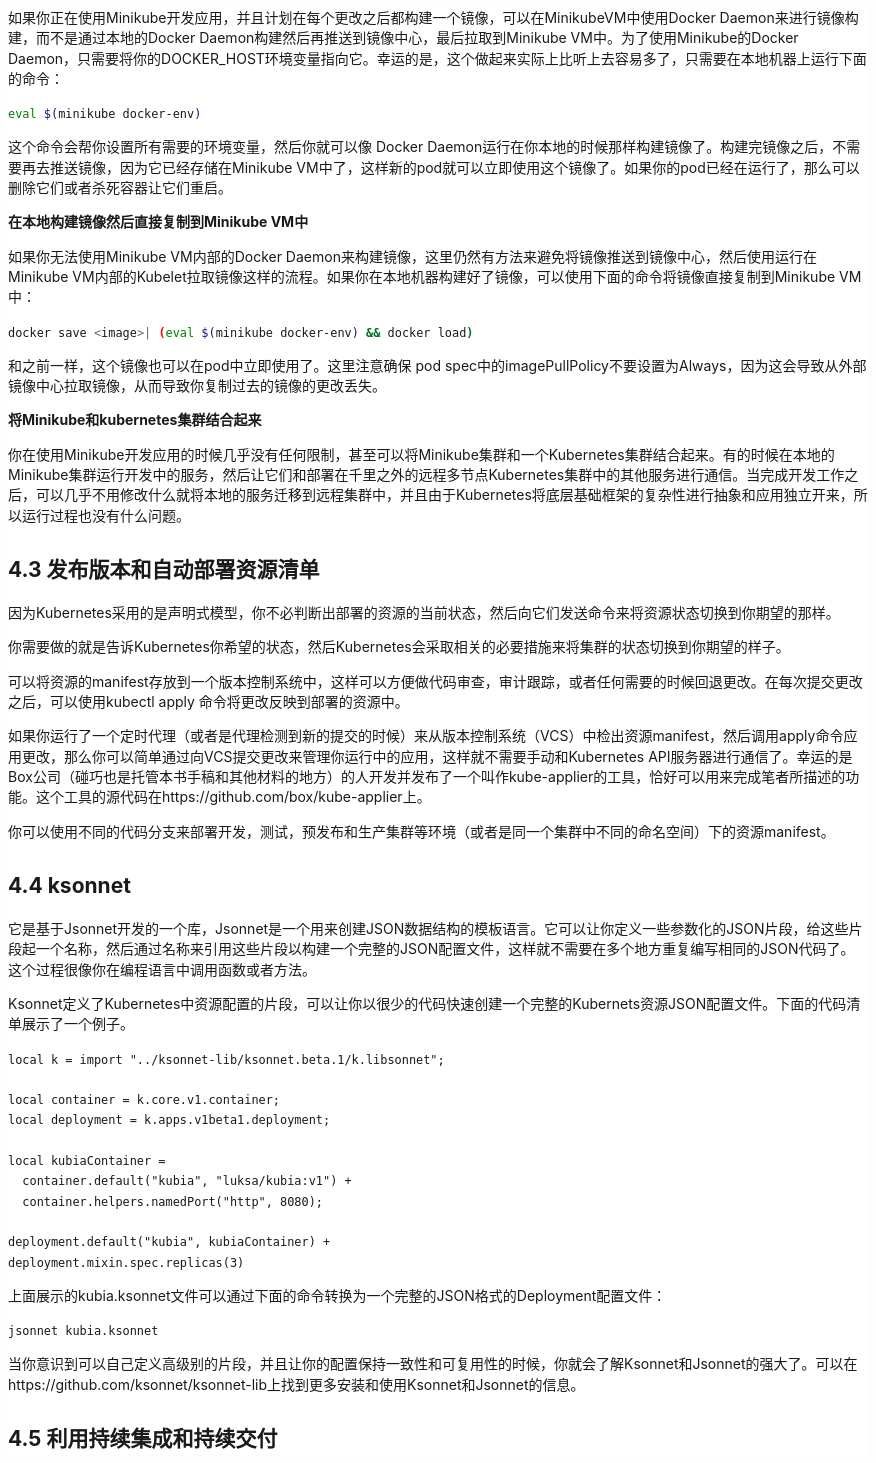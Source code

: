 如果你正在使⽤Minikube开发应⽤，并且计划在每个更改之后都构建⼀个镜像，可以在MinikubeVM中使⽤Docker Daemon来进⾏镜像构建，⽽不是通过本地的Docker Daemon构建然后再推送到镜像中⼼，最后拉取到Minikube VM中。为了使⽤Minikube的Docker Daemon，只需要将你的DOCKER_HOST环境变量指向它。幸运的是，这个做起来实际上⽐听上去容易多了，只需要在本地机器上运⾏下⾯的命令：
```bash
eval $(minikube docker-env)
```
这个命令会帮你设置所有需要的环境变量，然后你就可以像 Docker Daemon运⾏在你本地的时候那样构建镜像了。构建完镜像之后，不需要再去推送镜像，因为它已经存储在Minikube VM中了，这样新的pod就可以⽴即使⽤这个镜像了。如果你的pod已经在运⾏了，那么可以删除它们或者杀死容器让它们重启。

**在本地构建镜像然后直接复制到Minikube VM中**

如果你⽆法使⽤Minikube VM内部的Docker Daemon来构建镜像，这⾥仍然有⽅法来避免将镜像推送到镜像中⼼，然后使⽤运⾏在Minikube VM内部的Kubelet拉取镜像这样的流程。如果你在本地机器构建好了镜像，可以使⽤下⾯的命令将镜像直接复制到Minikube VM中：
```bash
docker save <image>| (eval $(minikube docker-env) && docker load)
```
和之前⼀样，这个镜像也可以在pod中⽴即使⽤了。这⾥注意确保 pod spec中的imagePullPolicy不要设置为Always，因为这会导致从外部镜像中⼼拉取镜像，从⽽导致你复制过去的镜像的更改丢失。

**将Minikube和kubernetes集群结合起来**

你在使⽤Minikube开发应⽤的时候⼏乎没有任何限制，甚⾄可以将Minikube集群和⼀个Kubernetes集群结合起来。有的时候在本地的Minikube集群运⾏开发中的服务，然后让它们和部署在千⾥之外的远程多节点Kubernetes集群中的其他服务进⾏通信。当完成开发⼯作之后，可以⼏乎不⽤修改什么就将本地的服务迁移到远程集群中，并且由于Kubernetes将底层基础框架的复杂性进⾏抽象和应⽤独⽴开来，所以运⾏过程也没有什么问题。
## 4.3 发布版本和自动部署资源清单

因为Kubernetes采⽤的是声明式模型，你不必判断出部署的资源的当前状态，然后向它们发送命令来将资源状态切换到你期望的那样。

你需要做的就是告诉Kubernetes你希望的状态，然后Kubernetes会采取相关的必要措施来将集群的状态切换到你期望的样⼦。

可以将资源的manifest存放到⼀个版本控制系统中，这样可以⽅便做代码审查，审计跟踪，或者任何需要的时候回退更改。在每次提交更改之后，可以使⽤kubectl apply 命令将更改反映到部署的资源中。

如果你运⾏了⼀个定时代理（或者是代理检测到新的提交的时候）来从版本控制系统（VCS）中检出资源manifest，然后调⽤apply命令应⽤更改，那么你可以简单通过向VCS提交更改来管理你运⾏中的应⽤，这样就不需要⼿动和Kubernetes API服务器进⾏通信了。幸运的是Box公司（碰巧也是托管本书⼿稿和其他材料的地⽅）的⼈开发并发布了⼀个叫作kube-applier的⼯具，恰好可以⽤来完成笔者所描述的功能。这个⼯具的源代码在https://github.com/box/kube-applier上。

你可以使⽤不同的代码分⽀来部署开发，测试，预发布和⽣产集群等环境（或者是同⼀个集群中不同的命名空间）下的资源manifest。
## 4.4 ksonnet

它是基于Jsonnet开发的⼀个库，Jsonnet是⼀个⽤来创建JSON数据结构的模板语⾔。它可以让你定义⼀些参数化的JSON⽚段，给这些⽚段起⼀个名称，然后通过名称来引⽤这些⽚段以构建⼀个完整的JSON配置⽂件，这样就不需要在多个地⽅重复编写相同的JSON代码了。这个过程很像你在编程语⾔中调⽤函数或者⽅法。

Ksonnet定义了Kubernetes中资源配置的⽚段，可以让你以很少的代码快速创建⼀个完整的Kubernets资源JSON配置⽂件。下⾯的代码清单展⽰了⼀个例⼦。
```
local k = import "../ksonnet-lib/ksonnet.beta.1/k.libsonnet";

local container = k.core.v1.container;
local deployment = k.apps.v1beta1.deployment;

local kubiaContainer =
  container.default("kubia", "luksa/kubia:v1") +
  container.helpers.namedPort("http", 8080);

deployment.default("kubia", kubiaContainer) +
deployment.mixin.spec.replicas(3)  

```
上⾯展⽰的kubia.ksonnet⽂件可以通过下⾯的命令转换为⼀个完整的JSON格式的Deployment配置⽂件：
```bash
jsonnet kubia.ksonnet
```
当你意识到可以⾃⼰定义⾼级别的⽚段，并且让你的配置保持⼀致性和可复⽤性的时候，你就会了解Ksonnet和Jsonnet的强⼤了。可以在https://github.com/ksonnet/ksonnet-lib上找到更多安装和使⽤Ksonnet和Jsonnet的信息。
## 4.5 利用持续集成和持续交付
